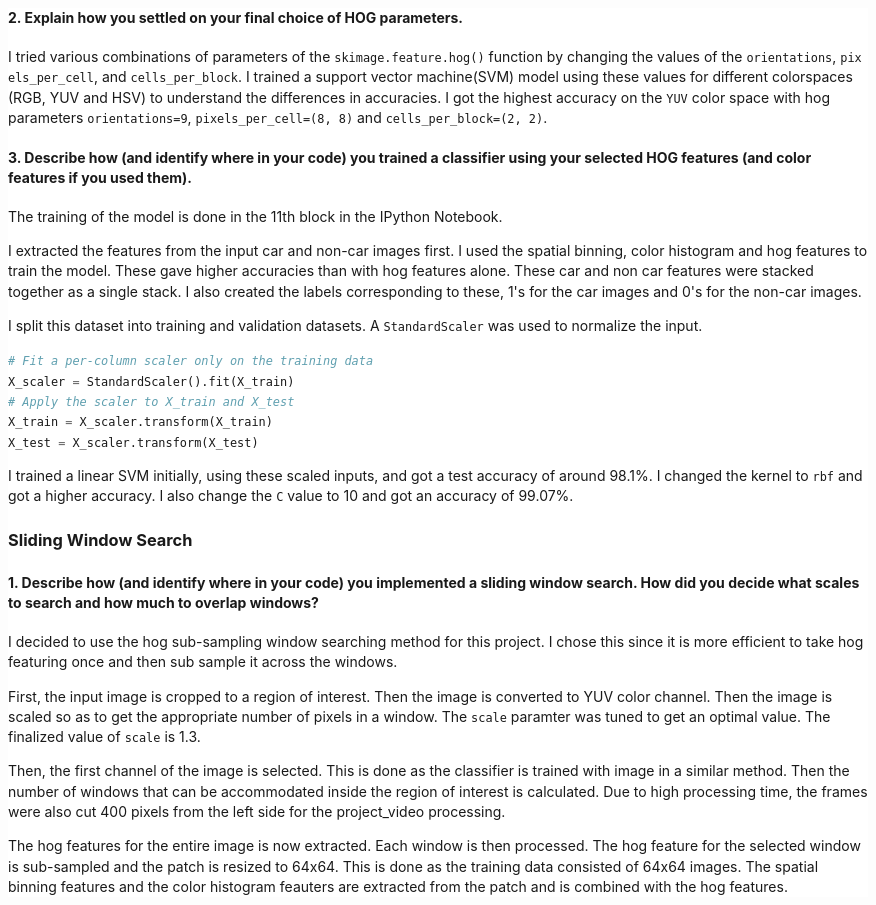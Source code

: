 #### 2. Explain how you settled on your final choice of HOG parameters.

I tried various combinations of parameters of the `skimage.feature.hog()` function by changing the values of the `orientations`, `pixels_per_cell`, and `cells_per_block`. I trained a support vector machine(SVM) model using these values for different colorspaces (RGB, YUV and HSV) to understand the differences in accuracies. I got the highest accuracy on the `YUV` color space with hog parameters `orientations=9`, `pixels_per_cell=(8, 8)` and `cells_per_block=(2, 2)`.

#### 3. Describe how (and identify where in your code) you trained a classifier using your selected HOG features (and color features if you used them).

The training of the model is done in the 11th block in the IPython Notebook. 

I extracted the features from the input car and non-car images first. I used the spatial binning, color histogram and hog features to train the model. These gave higher accuracies than with hog features alone. These car and non car features were stacked together as a single stack. I also created the labels corresponding to these, 1's for the car images and 0's for the non-car images.

I split this dataset into training and validation datasets. A `StandardScaler` was used to normalize the input.

```python
# Fit a per-column scaler only on the training data
X_scaler = StandardScaler().fit(X_train)
# Apply the scaler to X_train and X_test
X_train = X_scaler.transform(X_train)
X_test = X_scaler.transform(X_test)
```

I trained a linear SVM initially, using these scaled inputs, and got a test accuracy of around 98.1%. I changed the kernel to `rbf` and got a higher accuracy. I also change the `C` value to 10 and got an accuracy of 99.07%.

### Sliding Window Search

#### 1. Describe how (and identify where in your code) you implemented a sliding window search.  How did you decide what scales to search and how much to overlap windows?

I decided to use the hog sub-sampling window searching method for this project. I chose this since it is more efficient to take hog featuring once and then sub sample it across the windows.

First, the input image is cropped to a region of interest. Then the image is converted to YUV color channel. Then the image is scaled so as to get the appropriate number of pixels in a window. The `scale` paramter was tuned to get an optimal value. The finalized value of `scale` is 1.3.

Then, the first channel of the image is selected. This is done as the classifier is trained with image in a similar method. Then the number of windows that can be accommodated inside the region of interest is calculated. Due to high processing time, the frames were also cut 400 pixels from the left side for the project_video processing.

The hog features for the entire image is now extracted. Each window is then processed. The hog feature for the selected window is sub-sampled and the patch is resized to 64x64. This is done as the training data consisted of 64x64 images. The spatial binning features and the color histogram feauters are extracted from the patch and is combined with the hog features.
